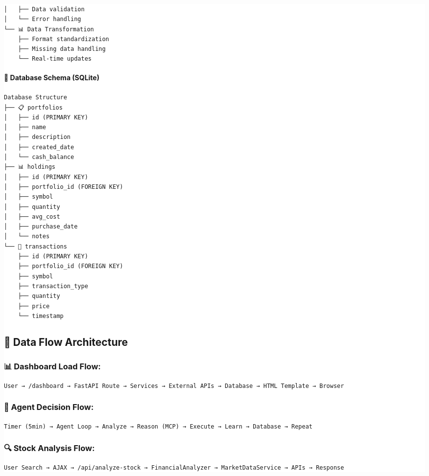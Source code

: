 ```
│   ├── Data validation
│   └── Error handling
└── 📊 Data Transformation
    ├── Format standardization
    ├── Missing data handling
    └── Real-time updates
```

#### 💾 **Database Schema (SQLite)**
```
Database Structure
├── 📋 portfolios
│   ├── id (PRIMARY KEY)
│   ├── name
│   ├── description
│   ├── created_date
│   └── cash_balance
├── 📊 holdings
│   ├── id (PRIMARY KEY)
│   ├── portfolio_id (FOREIGN KEY)
│   ├── symbol
│   ├── quantity
│   ├── avg_cost
│   ├── purchase_date
│   └── notes
└── 🔄 transactions
    ├── id (PRIMARY KEY)
    ├── portfolio_id (FOREIGN KEY)
    ├── symbol
    ├── transaction_type
    ├── quantity
    ├── price
    └── timestamp
```

## 🔄 **Data Flow Architecture**

### **📊 Dashboard Load Flow:**
```
User → /dashboard → FastAPI Route → Services → External APIs → Database → HTML Template → Browser
```

### **🤖 Agent Decision Flow:**
```
Timer (5min) → Agent Loop → Analyze → Reason (MCP) → Execute → Learn → Database → Repeat
```

### **🔍 Stock Analysis Flow:**
```
User Search → AJAX → /api/analyze-stock → FinancialAnalyzer → MarketDataService → APIs → Response
```
